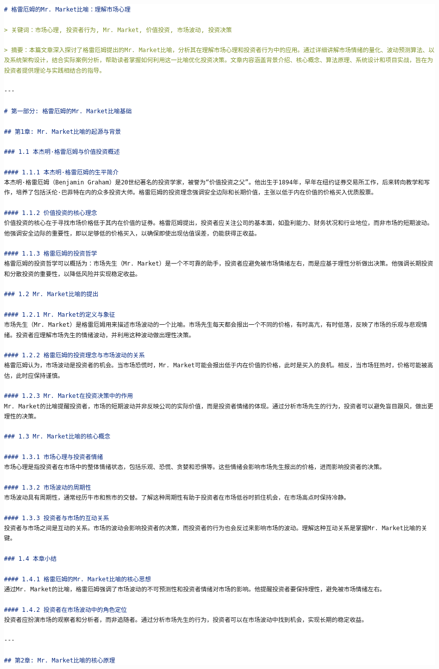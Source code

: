                  



```markdown
# 格雷厄姆的Mr. Market比喻：理解市场心理

> 关键词：市场心理, 投资者行为, Mr. Market, 价值投资, 市场波动, 投资决策

> 摘要：本篇文章深入探讨了格雷厄姆提出的Mr. Market比喻，分析其在理解市场心理和投资者行为中的应用。通过详细讲解市场情绪的量化、波动预测算法、以及系统架构设计，结合实际案例分析，帮助读者掌握如何利用这一比喻优化投资决策。文章内容涵盖背景介绍、核心概念、算法原理、系统设计和项目实战，旨在为投资者提供理论与实践相结合的指导。

---

# 第一部分: 格雷厄姆的Mr. Market比喻基础

## 第1章: Mr. Market比喻的起源与背景

### 1.1 本杰明·格雷厄姆与价值投资概述

#### 1.1.1 本杰明·格雷厄姆的生平简介
本杰明·格雷厄姆（Benjamin Graham）是20世纪著名的投资学家，被誉为“价值投资之父”。他出生于1894年，早年在纽约证券交易所工作，后来转向教学和写作，培养了包括沃伦·巴菲特在内的众多投资大师。格雷厄姆的投资理念强调安全边际和长期价值，主张以低于内在价值的价格买入优质股票。

#### 1.1.2 价值投资的核心理念
价值投资的核心在于寻找市场价格低于其内在价值的证券。格雷厄姆提出，投资者应关注公司的基本面，如盈利能力、财务状况和行业地位，而非市场的短期波动。他强调安全边际的重要性，即以足够低的价格买入，以确保即使出现估值误差，仍能获得正收益。

#### 1.1.3 格雷厄姆的投资哲学
格雷厄姆的投资哲学可以概括为：市场先生（Mr. Market）是一个不可靠的助手，投资者应避免被市场情绪左右，而是应基于理性分析做出决策。他强调长期投资和分散投资的重要性，以降低风险并实现稳定收益。

### 1.2 Mr. Market比喻的提出

#### 1.2.1 Mr. Market的定义与象征
市场先生（Mr. Market）是格雷厄姆用来描述市场波动的一个比喻。市场先生每天都会报出一个不同的价格，有时高亢，有时低落，反映了市场的乐观与悲观情绪。投资者应理解市场先生的情绪波动，并利用这种波动做出理性决策。

#### 1.2.2 格雷厄姆的投资理念与市场波动的关系
格雷厄姆认为，市场波动是投资者的机会。当市场恐慌时，Mr. Market可能会报出低于内在价值的价格，此时是买入的良机。相反，当市场狂热时，价格可能被高估，此时应保持谨慎。

#### 1.2.3 Mr. Market在投资决策中的作用
Mr. Market的比喻提醒投资者，市场的短期波动并非反映公司的实际价值，而是投资者情绪的体现。通过分析市场先生的行为，投资者可以避免盲目跟风，做出更理性的决策。

### 1.3 Mr. Market比喻的核心概念

#### 1.3.1 市场心理与投资者情绪
市场心理是指投资者在市场中的整体情绪状态，包括乐观、恐慌、贪婪和恐惧等。这些情绪会影响市场先生报出的价格，进而影响投资者的决策。

#### 1.3.2 市场波动的周期性
市场波动具有周期性，通常经历牛市和熊市的交替。了解这种周期性有助于投资者在市场低谷时抓住机会，在市场高点时保持冷静。

#### 1.3.3 投资者与市场的互动关系
投资者与市场之间是互动的关系。市场的波动会影响投资者的决策，而投资者的行为也会反过来影响市场的波动。理解这种互动关系是掌握Mr. Market比喻的关键。

### 1.4 本章小结

#### 1.4.1 格雷厄姆的Mr. Market比喻的核心思想
通过Mr. Market的比喻，格雷厄姆强调了市场波动的不可预测性和投资者情绪对市场的影响。他提醒投资者要保持理性，避免被市场情绪左右。

#### 1.4.2 投资者在市场波动中的角色定位
投资者应扮演市场的观察者和分析者，而非追随者。通过分析市场先生的行为，投资者可以在市场波动中找到机会，实现长期的稳定收益。

---

## 第2章: Mr. Market比喻的核心原理

```